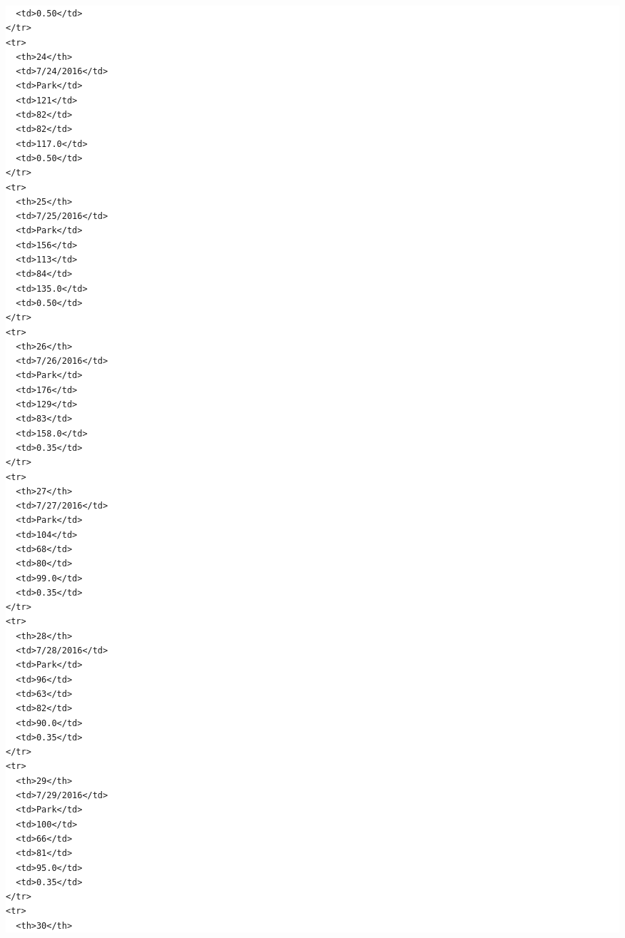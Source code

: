       <td>0.50</td>
    </tr>
    <tr>
      <th>24</th>
      <td>7/24/2016</td>
      <td>Park</td>
      <td>121</td>
      <td>82</td>
      <td>82</td>
      <td>117.0</td>
      <td>0.50</td>
    </tr>
    <tr>
      <th>25</th>
      <td>7/25/2016</td>
      <td>Park</td>
      <td>156</td>
      <td>113</td>
      <td>84</td>
      <td>135.0</td>
      <td>0.50</td>
    </tr>
    <tr>
      <th>26</th>
      <td>7/26/2016</td>
      <td>Park</td>
      <td>176</td>
      <td>129</td>
      <td>83</td>
      <td>158.0</td>
      <td>0.35</td>
    </tr>
    <tr>
      <th>27</th>
      <td>7/27/2016</td>
      <td>Park</td>
      <td>104</td>
      <td>68</td>
      <td>80</td>
      <td>99.0</td>
      <td>0.35</td>
    </tr>
    <tr>
      <th>28</th>
      <td>7/28/2016</td>
      <td>Park</td>
      <td>96</td>
      <td>63</td>
      <td>82</td>
      <td>90.0</td>
      <td>0.35</td>
    </tr>
    <tr>
      <th>29</th>
      <td>7/29/2016</td>
      <td>Park</td>
      <td>100</td>
      <td>66</td>
      <td>81</td>
      <td>95.0</td>
      <td>0.35</td>
    </tr>
    <tr>
      <th>30</th>
